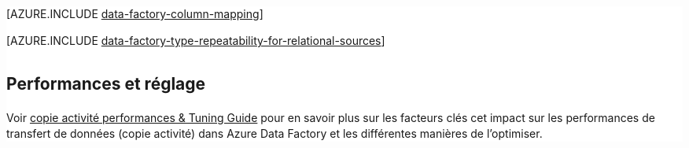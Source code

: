 
[AZURE.INCLUDE [data-factory-column-mapping](../../includes/data-factory-column-mapping.md)]

[AZURE.INCLUDE [data-factory-type-repeatability-for-relational-sources](../../includes/data-factory-type-repeatability-for-relational-sources.md)]

## <a name="performance-and-tuning"></a>Performances et réglage  
Voir [copie activité performances & Tuning Guide](data-factory-copy-activity-performance.md) pour en savoir plus sur les facteurs clés cet impact sur les performances de transfert de données (copie activité) dans Azure Data Factory et les différentes manières de l’optimiser.


